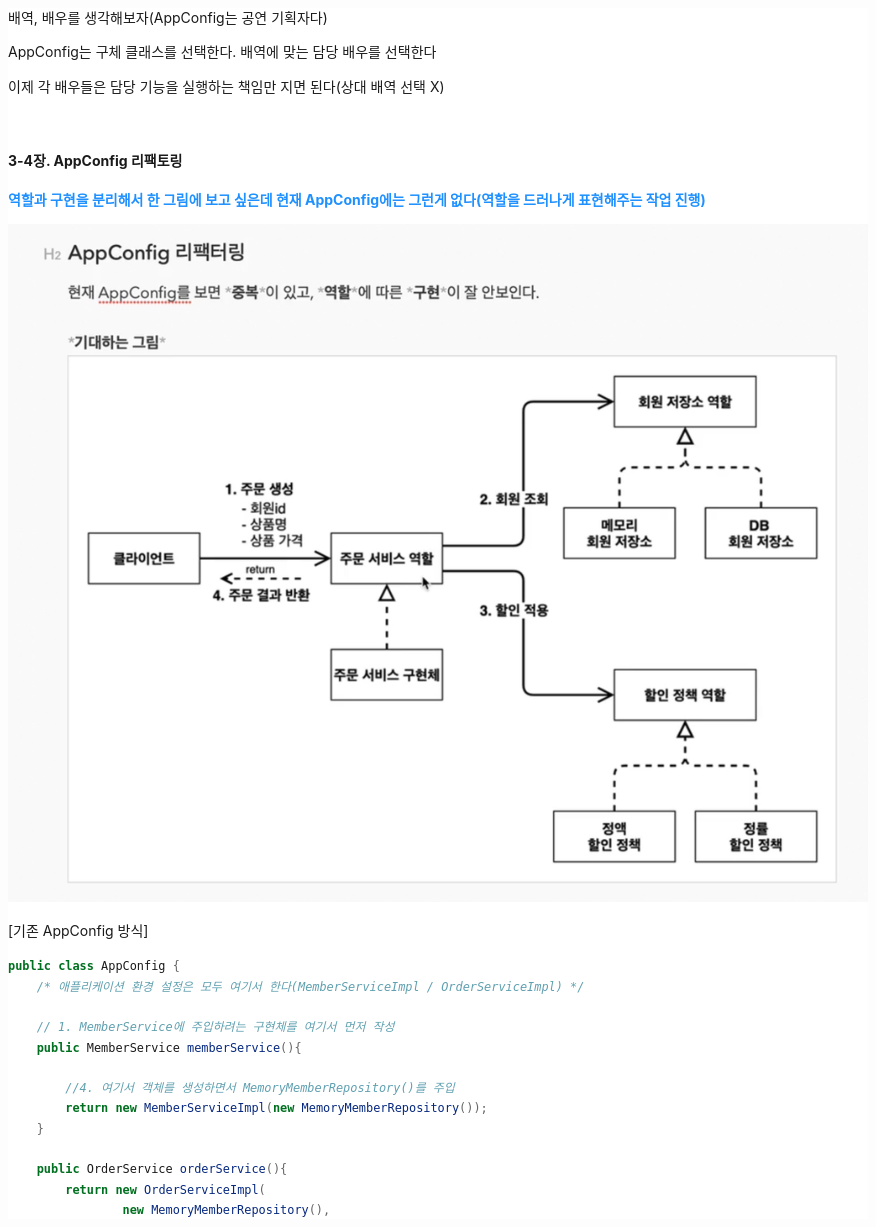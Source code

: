 배역, 배우를 생각해보자(AppConfig는 공연 기획자다)

AppConfig는 구체 클래스를 선택한다. 배역에 맞는 담당 배우를 선택한다

이제 각 배우들은 담당 기능을 실행하는 책임만 지면 된다(상대 배역 선택 X)

</b>

<br>

#### 3-4장. AppConfig 리팩토링


<b style="color:dodgerblue">역할과 구현을 분리해서 한 그림에 보고 싶은데 현재 AppConfig에는 그런게 없다(역할을 드러나게 표현해주는 작업 진행)</b>

![img2](../../../images/posts/java/spring/infrean-spring-mainpoint01/26.png)

[기존 AppConfig 방식]
```java
public class AppConfig {
    /* 애플리케이션 환경 설정은 모두 여기서 한다(MemberServiceImpl / OrderServiceImpl) */

    // 1. MemberService에 주입하려는 구현체를 여기서 먼저 작성
    public MemberService memberService(){

        //4. 여기서 객체를 생성하면서 MemoryMemberRepository()를 주입
        return new MemberServiceImpl(new MemoryMemberRepository());
    }

    public OrderService orderService(){
        return new OrderServiceImpl(
                new MemoryMemberRepository(),
```